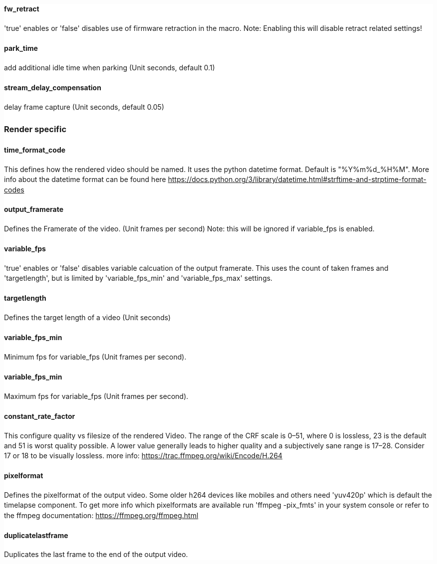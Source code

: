 #### fw_retract
'true' enables or 'false' disables use of firmware retraction in the macro.
Note: Enabling this will disable retract related settings!

#### park_time
add additional idle time when parking (Unit seconds, default 0.1)

#### stream_delay_compensation
delay frame capture (Unit seconds, default 0.05)

### Render specific

#### time_format_code
This defines how the rendered video should be named. 
It uses the python datetime format. Default is "%Y%m%d_%H%M".
More info about the datetime format can be found here https://docs.python.org/3/library/datetime.html#strftime-and-strptime-format-codes

#### output_framerate
Defines the Framerate of the video. (Unit frames per second)
Note: this will be ignored if variable_fps is enabled.

#### variable_fps
'true' enables or 'false' disables variable calcuation of the output framerate.
This uses the count of taken frames and 'targetlength', but is limited by
'variable_fps_min' and 'variable_fps_max' settings.

#### targetlength
Defines the target length of a video (Unit seconds)

#### variable_fps_min
Minimum fps for variable_fps (Unit frames per second).

#### variable_fps_min
Maximum fps for variable_fps (Unit frames per second).

#### constant_rate_factor
This configure quality vs filesize of the rendered Video. The range of the CRF 
scale is 0–51, where 0 is lossless, 23 is the default and 51 is worst quality
possible. A lower value generally leads to higher quality and a subjectively
sane range is 17–28. Consider 17 or 18 to be visually lossless.
more info: https://trac.ffmpeg.org/wiki/Encode/H.264

#### pixelformat
Defines the pixelformat of the output video. Some older h264 devices like
mobiles and others need 'yuv420p' which is default the timelapse component.
To get more info which pixelformats are available run 'ffmpeg -pix_fmts' in 
your system console or refer to the ffmpeg documentation: https://ffmpeg.org/ffmpeg.html

#### duplicatelastframe
Duplicates the last frame to the end of the output video.
